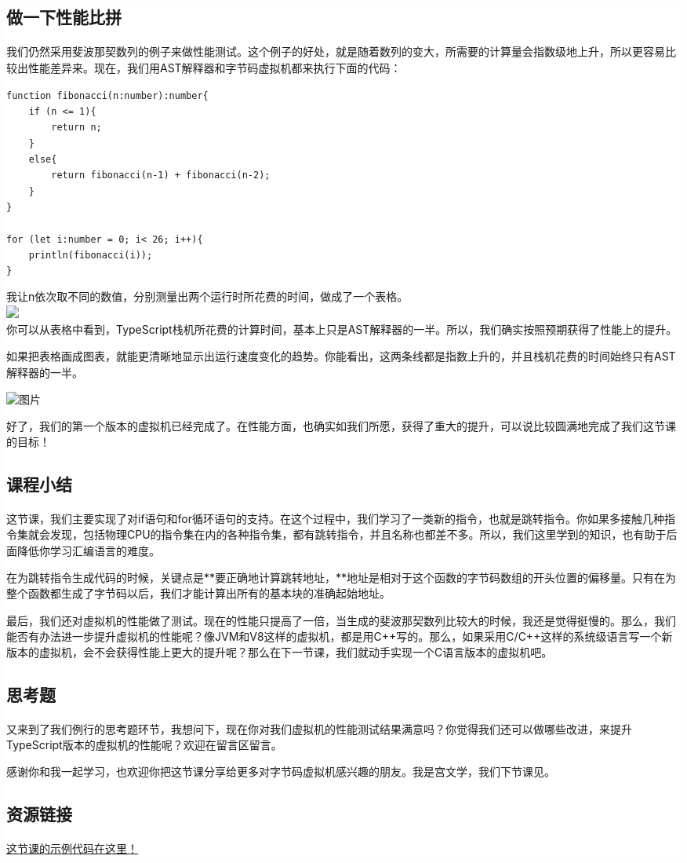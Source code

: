 ## 做一下性能比拼

我们仍然采用斐波那契数列的例子来做性能测试。这个例子的好处，就是随着数列的变大，所需要的计算量会指数级地上升，所以更容易比较出性能差异来。现在，我们用AST解释器和字节码虚拟机都来执行下面的代码：

```plain
function fibonacci(n:number):number{
    if (n <= 1){
        return n;
    }
    else{
        return fibonacci(n-1) + fibonacci(n-2);
    }
}

for (let i:number = 0; i< 26; i++){
    println(fibonacci(i));
}

```

我让n依次取不同的数值，分别测量出两个运行时所花费的时间，做成了一个表格。  
![](https://static001.geekbang.org/resource/image/d1/45/d19ba51ba1d615975dd368e2b5fe1845.jpg?wh=2248x1668)  
你可以从表格中看到，TypeScript栈机所花费的计算时间，基本上只是AST解释器的一半。所以，我们确实按照预期获得了性能上的提升。

如果把表格画成图表，就能更清晰地显示出运行速度变化的趋势。你能看出，这两条线都是指数上升的，并且栈机花费的时间始终只有AST解释器的一半。

![图片](https://static001.geekbang.org/resource/image/2f/11/2fb90592ca2b2e4b639644f5d1d9ee11.png?wh=1695x756)

好了，我们的第一个版本的虚拟机已经完成了。在性能方面，也确实如我们所愿，获得了重大的提升，可以说比较圆满地完成了我们这节课的目标！

## 课程小结

这节课，我们主要实现了对if语句和for循环语句的支持。在这个过程中，我们学习了一类新的指令，也就是跳转指令。你如果多接触几种指令集就会发现，包括物理CPU的指令集在内的各种指令集，都有跳转指令，并且名称也都差不多。所以，我们这里学到的知识，也有助于后面降低你学习汇编语言的难度。

在为跳转指令生成代码的时候，关键点是**要正确地计算跳转地址，**地址是相对于这个函数的字节码数组的开头位置的偏移量。只有在为整个函数都生成了字节码以后，我们才能计算出所有的基本块的准确起始地址。

最后，我们还对虚拟机的性能做了测试。现在的性能只提高了一倍，当生成的斐波那契数列比较大的时候，我还是觉得挺慢的。那么，我们能否有办法进一步提升虚拟机的性能呢？像JVM和V8这样的虚拟机，都是用C++写的。那么，如果采用C/C++这样的系统级语言写一个新版本的虚拟机，会不会获得性能上更大的提升呢？那么在下一节课，我们就动手实现一个C语言版本的虚拟机吧。

## 思考题

又来到了我们例行的思考题环节，我想问下，现在你对我们虚拟机的性能测试结果满意吗？你觉得我们还可以做哪些改进，来提升TypeScript版本的虚拟机的性能呢？欢迎在留言区留言。

感谢你和我一起学习，也欢迎你把这节课分享给更多对字节码虚拟机感兴趣的朋友。我是宫文学，我们下节课见。

## 资源链接

[这节课的示例代码在这里！](https://gitee.com/richard-gong/craft-a-language/tree/master/08-09)
    
